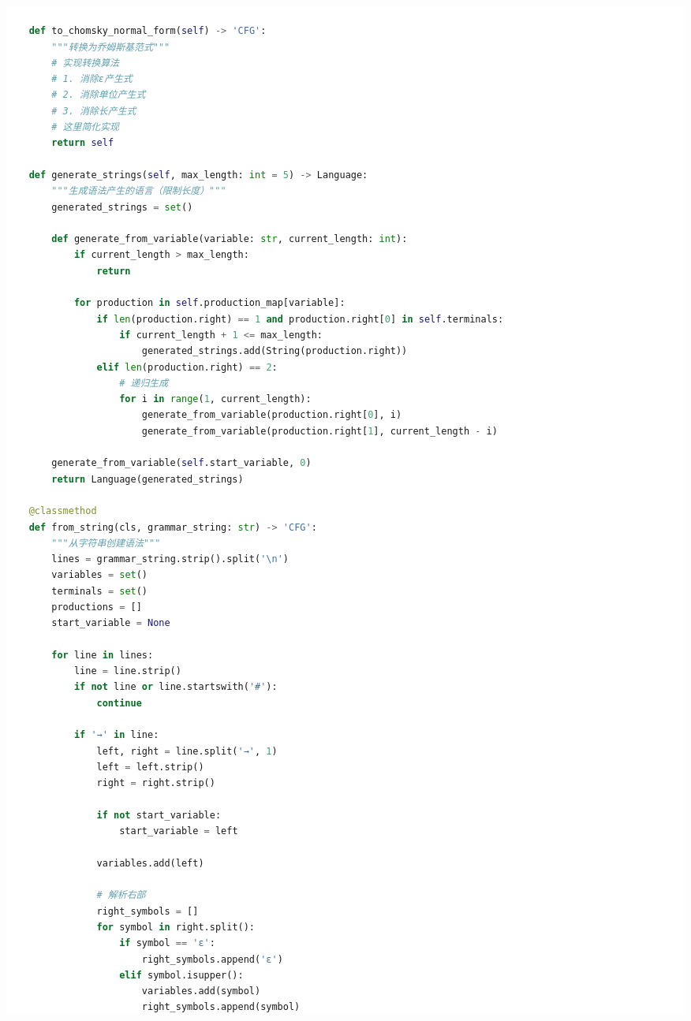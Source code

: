 ```python
    
    def to_chomsky_normal_form(self) -> 'CFG':
        """转换为乔姆斯基范式"""
        # 实现转换算法
        # 1. 消除ε产生式
        # 2. 消除单位产生式
        # 3. 消除长产生式
        # 这里简化实现
        return self
    
    def generate_strings(self, max_length: int = 5) -> Language:
        """生成语法产生的语言（限制长度）"""
        generated_strings = set()
        
        def generate_from_variable(variable: str, current_length: int):
            if current_length > max_length:
                return
            
            for production in self.production_map[variable]:
                if len(production.right) == 1 and production.right[0] in self.terminals:
                    if current_length + 1 <= max_length:
                        generated_strings.add(String(production.right))
                elif len(production.right) == 2:
                    # 递归生成
                    for i in range(1, current_length):
                        generate_from_variable(production.right[0], i)
                        generate_from_variable(production.right[1], current_length - i)
        
        generate_from_variable(self.start_variable, 0)
        return Language(generated_strings)
    
    @classmethod
    def from_string(cls, grammar_string: str) -> 'CFG':
        """从字符串创建语法"""
        lines = grammar_string.strip().split('\n')
        variables = set()
        terminals = set()
        productions = []
        start_variable = None
        
        for line in lines:
            line = line.strip()
            if not line or line.startswith('#'):
                continue
            
            if '→' in line:
                left, right = line.split('→', 1)
                left = left.strip()
                right = right.strip()
                
                if not start_variable:
                    start_variable = left
                
                variables.add(left)
                
                # 解析右部
                right_symbols = []
                for symbol in right.split():
                    if symbol == 'ε':
                        right_symbols.append('ε')
                    elif symbol.isupper():
                        variables.add(symbol)
                        right_symbols.append(symbol)
```